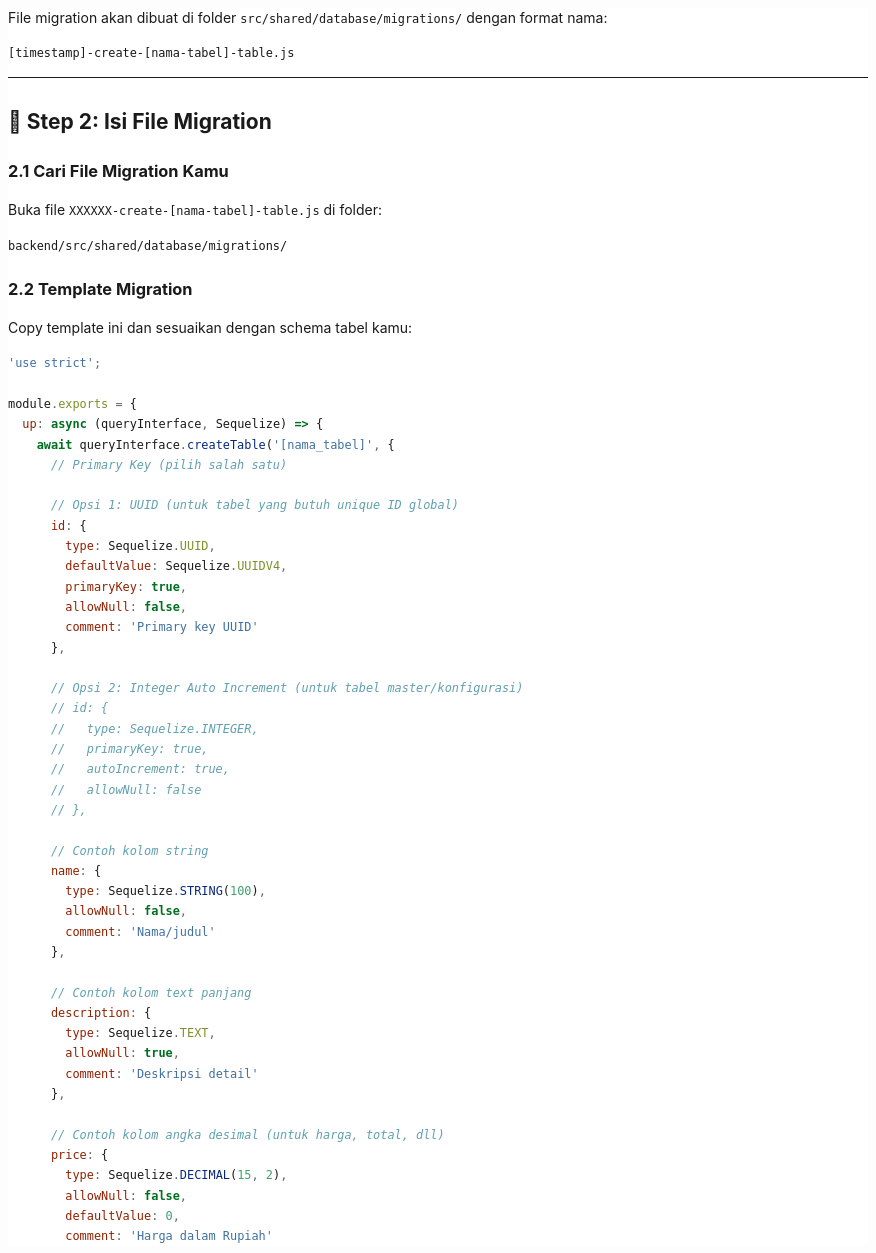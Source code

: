 File migration akan dibuat di folder `src/shared/database/migrations/` dengan format nama:
```
[timestamp]-create-[nama-tabel]-table.js
```

---

## 📝 Step 2: Isi File Migration

### 2.1 Cari File Migration Kamu

Buka file `XXXXXX-create-[nama-tabel]-table.js` di folder:
```
backend/src/shared/database/migrations/
```

### 2.2 Template Migration

Copy template ini dan sesuaikan dengan schema tabel kamu:

```javascript
'use strict';

module.exports = {
  up: async (queryInterface, Sequelize) => {
    await queryInterface.createTable('[nama_tabel]', {
      // Primary Key (pilih salah satu)

      // Opsi 1: UUID (untuk tabel yang butuh unique ID global)
      id: {
        type: Sequelize.UUID,
        defaultValue: Sequelize.UUIDV4,
        primaryKey: true,
        allowNull: false,
        comment: 'Primary key UUID'
      },

      // Opsi 2: Integer Auto Increment (untuk tabel master/konfigurasi)
      // id: {
      //   type: Sequelize.INTEGER,
      //   primaryKey: true,
      //   autoIncrement: true,
      //   allowNull: false
      // },

      // Contoh kolom string
      name: {
        type: Sequelize.STRING(100),
        allowNull: false,
        comment: 'Nama/judul'
      },

      // Contoh kolom text panjang
      description: {
        type: Sequelize.TEXT,
        allowNull: true,
        comment: 'Deskripsi detail'
      },

      // Contoh kolom angka desimal (untuk harga, total, dll)
      price: {
        type: Sequelize.DECIMAL(15, 2),
        allowNull: false,
        defaultValue: 0,
        comment: 'Harga dalam Rupiah'
```